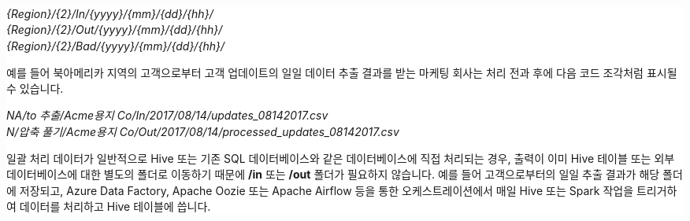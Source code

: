 *{Region}/{2}/In/{yyyy}/{mm}/{dd}/{hh}/*\
*{Region}/{2}/Out/{yyyy}/{mm}/{dd}/{hh}/*\
*{Region}/{2}/Bad/{yyyy}/{mm}/{dd}/{hh}/*

예를 들어 북아메리카 지역의 고객으로부터 고객 업데이트의 일일 데이터 추출 결과를 받는 마케팅 회사는 처리 전과 후에 다음 코드 조각처럼 표시될 수 있습니다.

*NA/to 추출/Acme용지 Co/In/2017/08/14/updates_08142017.csv*\
*N/압축 풀기/Acme용지 Co/Out/2017/08/14/processed_updates_08142017.csv*

일괄 처리 데이터가 일반적으로 Hive 또는 기존 SQL 데이터베이스와 같은 데이터베이스에 직접 처리되는 경우, 출력이 이미 Hive 테이블 또는 외부 데이터베이스에 대한 별도의 폴더로 이동하기 때문에 **/in** 또는 **/out** 폴더가 필요하지 않습니다. 예를 들어 고객으로부터의 일일 추출 결과가 해당 폴더에 저장되고, Azure Data Factory, Apache Oozie 또는 Apache Airflow 등을 통한 오케스트레이션에서 매일 Hive 또는 Spark 작업을 트리거하여 데이터를 처리하고 Hive 테이블에 씁니다.
